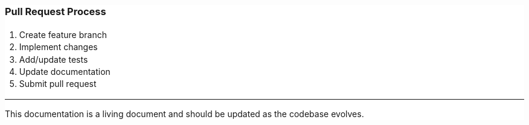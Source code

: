### Pull Request Process
1. Create feature branch
2. Implement changes
3. Add/update tests
4. Update documentation
5. Submit pull request

---

This documentation is a living document and should be updated as the codebase evolves.
